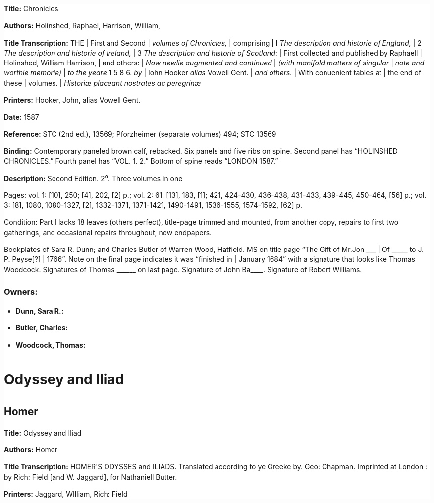 **Title:**  Chronicles

**Authors:**  Holinshed, Raphael, Harrison, William, 

**Title Transcription:**  THE | First and Second | <i>volumes of Chronicles,</i> | comprising | I <i>The description and historie of England,</i> | 2 <i>The description and historie of Ireland,</i> | 3 <i>The description and historie of Scotland</i>: | First collected and published by Raphaell | Holinshed, William Harrison, | and others: | <i>Now newlie augmented and continued</i> | <i>(with manifold matters of singular</i> | <i>note and worthie memorie)</i> | <i>to the yeare</i> 1 5 8 6. <i>by</i> | Iohn Hooker <i>alias</i> Vowell Gent. | <i>and others.</i> | With conuenient tables at | the end of these | volumes. | <i>Historiæ placeant nostrates ac peregrinæ</i>

**Printers:**  Hooker, John, alias Vowell Gent.

**Date:**  1587

**Reference:**  STC (2nd ed.), 13569; Pforzheimer (separate volumes) 494; STC 13569

**Binding:**  Contemporary paneled brown calf, rebacked. Six panels and five ribs on spine.  Second panel has “HOLINSHED CHRONICLES.”  Fourth panel has “VOL. 1. 2.”  Bottom of spine reads “LONDON 1587.”

**Description:**  Second Edition. 2⁰. Three volumes in one

Pages: vol. 1: [10], 250; [4], 202, [2] p.; vol. 2: 61, [13], 183, [1]; 421, 424-430, 436-438, 431-433, 439-445, 450-464, [56] p.; vol. 3: [8], 1080, 1080-1327, [2], 1332-1371, 1371-1421, 1490-1491, 1536-1555, 1574-1592, [62] p.

Condition: Part I lacks 18 leaves (others perfect), title-page trimmed and mounted, from another copy, repairs to first two gatherings, and occasional repairs throughout, new endpapers.

Bookplates of Sara R. Dunn; and Charles Butler of Warren Wood, Hatfield.  MS on title page “The Gift of Mr.Jon ___ | Of _____ to J. P. Peyse[?] | 1766”.  Note on the final page indicates it was “finished in | January 1684” with a signature that looks like Thomas Woodcock.  Signatures of Thomas ______ on last page.  Signature of John Ba____.  Signature of Robert Williams.

### Owners:
* **Dunn, Sara R.:**  

* **Butler, Charles:**  

* **Woodcock, Thomas:**  



# Odyssey and Iliad
## Homer

**Title:**  Odyssey and Iliad

**Authors:**  Homer

**Title Transcription:**  HOMER'S ODYSSES and ILIADS. Translated according to ye Greeke by. Geo: Chapman. Imprinted at London : by Rich: Field [and W. Jaggard], for Nathaniell Butter.

**Printers:**  Jaggard, WIlliam, Rich: Field
